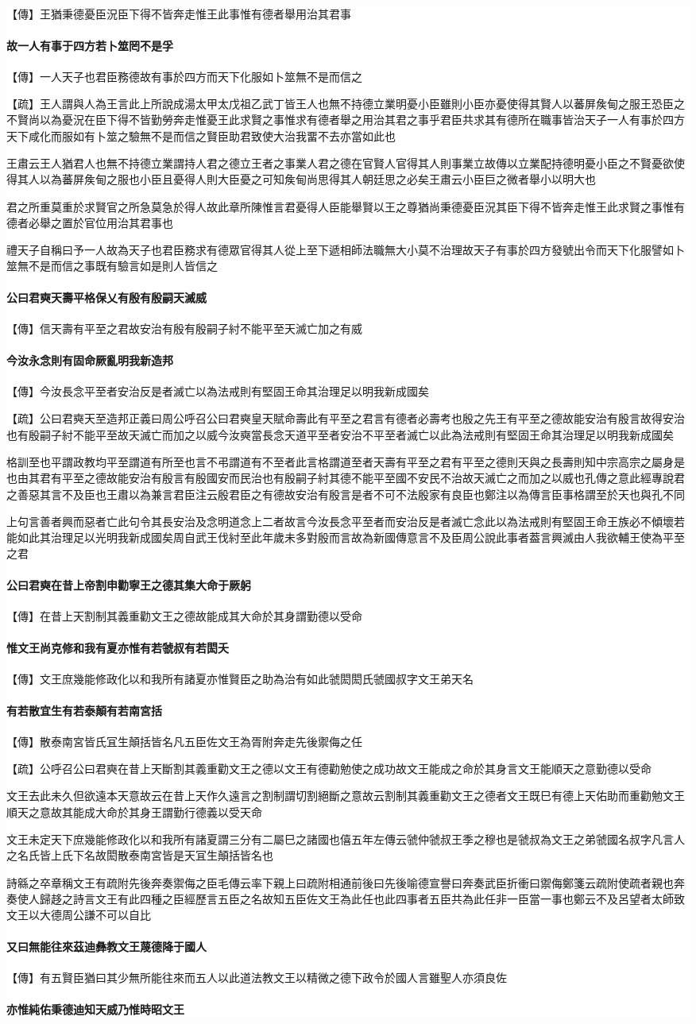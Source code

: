 【傳】王猶秉德憂臣況臣下得不皆奔走惟王此事惟有德者舉用治其君事

#### 故一人有事于四方若卜筮罔不是孚

【傳】一人天子也君臣務德故有事於四方而天下化服如卜筮無不是而信之

【疏】王人謂與人為王言此上所說成湯太甲太戊祖乙武丁皆王人也無不持德立業明憂小臣雖則小臣亦憂使得其賢人以蕃屏矦甸之服王恐臣之不賢尚以為憂況在臣下得不皆勤勞奔走惟憂王此求賢之事惟求有德者舉之用治其君之事乎君臣共求其有德所在職事皆治天子一人有事於四方天下咸化而服如有卜筮之驗無不是而信之賢臣助君致使大治我畱不去亦當如此也

王肅云王人猶君人也無不持德立業謂持人君之德立王者之事業人君之德在官賢人官得其人則事業立故傳以立業配持德明憂小臣之不賢憂欲使得其人以為蕃屏矦甸之服也小臣且憂得人則大臣憂之可知矦甸尚思得其人朝廷思之必矣王肅云小臣巨之微者舉小以明大也

君之所重莫重於求賢官之所急莫急於得人故此章所陳惟言君憂得人臣能舉賢以王之尊猶尚秉德憂臣況其臣下得不皆奔走惟王此求賢之事惟有德者必舉之置於官位用治其君事也

禮天子自稱曰予一人故為天子也君臣務求有德眾官得其人從上至下遞相師法職無大小莫不治理故天子有事於四方發號出令而天下化服譬如卜筮無不是而信之事既有驗言如是則人皆信之

#### 公曰君奭天壽平格保乂有殷有殷嗣天滅威

【傳】信天壽有平至之君故安治有殷有殷嗣子紂不能平至天滅亡加之有威

#### 今汝永念則有固命厥亂明我新造邦

【傳】今汝長念平至者安治反是者滅亡以為法戒則有堅固王命其治理足以明我新成國矣

【疏】公曰君奭天至造邦正義曰周公呼召公曰君奭皇天賦命壽此有平至之君言有德者必壽考也殷之先王有平至之德故能安治有殷言故得安治也有殷嗣子紂不能平至故天滅亡而加之以威今汝奭當長念天道平至者安治不平至者滅亡以此為法戒則有堅固王命其治理足以明我新成國矣

格訓至也平謂政教均平至謂道有所至也言不弔謂道有不至者此言格謂道至者天壽有平至之君有平至之德則天與之長壽則知中宗高宗之屬身是也由其君有平至之德故能安治有殷言有殷國安而民治也有殷嗣子紂其德不能平至國不安民不治故天滅亡之而加之以威也孔傳之意此經專說君之善惡其言不及臣也王肅以為兼言君臣注云殷君臣之有德故安治有殷言是者不可不法殷家有良臣也鄭注以為傳言臣事格謂至於天也與孔不同

上句言善者興而惡者亡此句令其長安治及念明道念上二者故言今汝長念平至者而安治反是者滅亡念此以為法戒則有堅固王命王族必不傾壞若能如此其治理足以光明我新成國矣周自武王伐紂至此年歲未多對殷而言故為新國傳意言不及臣周公說此事者葢言興滅由人我欲輔王使為平至之君

#### 公曰君奭在昔上帝割申勸寧王之德其集大命于厥躬

【傳】在昔上天割制其義重勸文王之德故能成其大命於其身謂勤德以受命

#### 惟文王尚克修和我有夏亦惟有若虢叔有若閎夭

【傳】文王庶幾能修政化以和我所有諸夏亦惟賢臣之助為治有如此虢閎閎氏虢國叔字文王弟天名

#### 有若散宜生有若泰顛有若南宮括

【傳】散泰南宮皆氏冝生顛括皆名凡五臣佐文王為胥附奔走先後禦侮之任

【疏】公呼召公曰君奭在昔上天斷割其義重勸文王之德以文王有德勸勉使之成功故文王能成之命於其身言文王能順天之意勤德以受命

文王去此未久但欲遠本天意故云在昔上天作久遠言之割制謂切割絕斷之意故云割制其義重勸文王之德者文王既巳有德上天佑助而重勸勉文王順天之意故其能成大命於其身王謂勤行德義以受天命

文王未定天下庶幾能修政化以和我所有諸夏謂三分有二屬巳之諸國也僖五年左傳云虢仲虢叔王季之穆也是虢叔為文王之弟虢國名叔字凡言人之名氏皆上氏下名故閎散泰南宮皆是天冝生顛括皆名也

詩緜之卒章稱文王有疏附先後奔奏禦侮之臣毛傳云率下親上曰疏附相通前後曰先後喻德宣譽曰奔奏武臣折衝曰禦侮鄭箋云疏附使疏者親也奔奏使人歸趍之詩言文王有此四種之臣經歷言五臣之名故知五臣佐文王為此任也此四事者五臣共為此任非一臣當一事也鄭云不及呂望者太師致文王以大德周公謙不可以自比

#### 又曰無能往來茲迪彝教文王蔑德降于國人

【傳】有五賢臣猶曰其少無所能往來而五人以此道法教文王以精微之德下政令於國人言雖聖人亦須良佐

#### 亦惟純佑秉德迪知天威乃惟時昭文王
